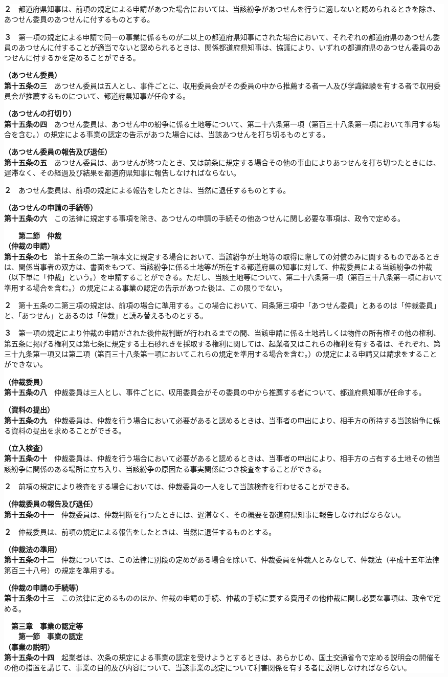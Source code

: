 **２**　都道府県知事は、前項の規定による申請があつた場合においては、当該紛争があつせんを行うに適しないと認められるときを除き、あつせん委員のあつせんに付するものとする。  
  
**３**　第一項の規定による申請で同一の事業に係るものが二以上の都道府県知事にされた場合において、それぞれの都道府県のあつせん委員のあつせんに付することが適当でないと認められるときは、関係都道府県知事は、協議により、いずれの都道府県のあつせん委員のあつせんに付するかを定めることができる。  
  
**（あつせん委員）**  
**第十五条の三**　あつせん委員は五人とし、事件ごとに、収用委員会がその委員の中から推薦する者一人及び学識経験を有する者で収用委員会が推薦するものについて、都道府県知事が任命する。  
  
**（あつせんの打切り）**  
**第十五条の四**　あつせん委員は、あつせん中の紛争に係る土地等について、第二十六条第一項（第百三十八条第一項において準用する場合を含む。）の規定による事業の認定の告示があつた場合には、当該あつせんを打ち切るものとする。  
  
**（あつせん委員の報告及び退任）**  
**第十五条の五**　あつせん委員は、あつせんが終つたとき、又は前条に規定する場合その他の事由によりあつせんを打ち切つたときには、遅滞なく、その経過及び結果を都道府県知事に報告しなければならない。  
  
**２**　あつせん委員は、前項の規定による報告をしたときは、当然に退任するものとする。  
  
**（あつせんの申請の手続等）**  
**第十五条の六**　この法律に規定する事項を除き、あつせんの申請の手続その他あつせんに関し必要な事項は、政令で定める。  
  
&emsp;&emsp;**第二節　仲裁**  
**（仲裁の申請）**  
**第十五条の七**　第十五条の二第一項本文に規定する場合において、当該紛争が土地等の取得に際しての対償のみに関するものであるときは、関係当事者の双方は、書面をもつて、当該紛争に係る土地等が所在する都道府県の知事に対して、仲裁委員による当該紛争の仲裁（以下単に「仲裁」という。）を申請することができる。ただし、当該土地等について、第二十六条第一項（第百三十八条第一項において準用する場合を含む。）の規定による事業の認定の告示があつた後は、この限りでない。  
  
**２**　第十五条の二第三項の規定は、前項の場合に準用する。この場合において、同条第三項中「あつせん委員」とあるのは「仲裁委員」と、「あつせん」とあるのは「仲裁」と読み替えるものとする。  
  
**３**　第一項の規定により仲裁の申請がされた後仲裁判断が行われるまでの間、当該申請に係る土地若しくは物件の所有権その他の権利、第五条に掲げる権利又は第七条に規定する土石砂れきを採取する権利に関しては、起業者又はこれらの権利を有する者は、それぞれ、第三十九条第一項又は第二項（第百三十八条第一項においてこれらの規定を準用する場合を含む。）の規定による申請又は請求をすることができない。  
  
**（仲裁委員）**  
**第十五条の八**　仲裁委員は三人とし、事件ごとに、収用委員会がその委員の中から推薦する者について、都道府県知事が任命する。  
  
**（資料の提出）**  
**第十五条の九**　仲裁委員は、仲裁を行う場合において必要があると認めるときは、当事者の申出により、相手方の所持する当該紛争に係る資料の提出を求めることができる。  
  
**（立入検査）**  
**第十五条の十**　仲裁委員は、仲裁を行う場合において必要があると認めるときは、当事者の申出により、相手方の占有する土地その他当該紛争に関係のある場所に立ち入り、当該紛争の原因たる事実関係につき検査をすることができる。  
  
**２**　前項の規定により検査をする場合においては、仲裁委員の一人をして当該検査を行わせることができる。  
  
**（仲裁委員の報告及び退任）**  
**第十五条の十一**　仲裁委員は、仲裁判断を行つたときには、遅滞なく、その概要を都道府県知事に報告しなければならない。  
  
**２**　仲裁委員は、前項の規定による報告をしたときは、当然に退任するものとする。  
  
**（仲裁法の準用）**  
**第十五条の十二**　仲裁については、この法律に別段の定めがある場合を除いて、仲裁委員を仲裁人とみなして、仲裁法（平成十五年法律第百三十八号）の規定を準用する。  
  
**（仲裁の申請の手続等）**  
**第十五条の十三**　この法律に定めるもののほか、仲裁の申請の手続、仲裁の手続に要する費用その他仲裁に関し必要な事項は、政令で定める。  
  
&emsp;**第三章　事業の認定等**  
&emsp;&emsp;**第一節　事業の認定**  
**（事業の説明）**  
**第十五条の十四**　起業者は、次条の規定による事業の認定を受けようとするときは、あらかじめ、国土交通省令で定める説明会の開催その他の措置を講じて、事業の目的及び内容について、当該事業の認定について利害関係を有する者に説明しなければならない。  
  